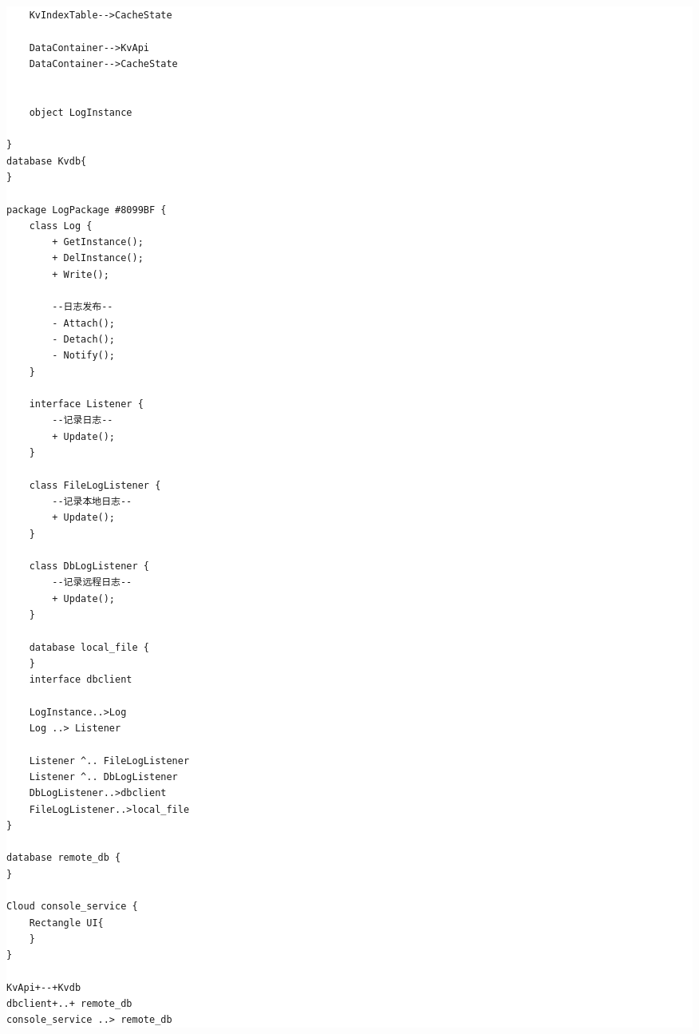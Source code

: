 ```plantuml
    KvIndexTable-->CacheState

    DataContainer-->KvApi
    DataContainer-->CacheState
    
    
    object LogInstance

}
database Kvdb{
}

package LogPackage #8099BF {
    class Log {
        + GetInstance();
        + DelInstance();
        + Write();
        
        --日志发布--
        - Attach();
        - Detach();
        - Notify();
    }
    
    interface Listener {
        --记录日志--
        + Update();
    }
    
    class FileLogListener {
        --记录本地日志--
        + Update();
    }
    
    class DbLogListener {
        --记录远程日志--
        + Update();
    }
    
    database local_file {
    }
    interface dbclient
    
    LogInstance..>Log
    Log ..> Listener
    
    Listener ^.. FileLogListener
    Listener ^.. DbLogListener
    DbLogListener..>dbclient
    FileLogListener..>local_file
}

database remote_db {
}

Cloud console_service {
    Rectangle UI{
    }
}

KvApi+--+Kvdb
dbclient+..+ remote_db
console_service ..> remote_db
```
